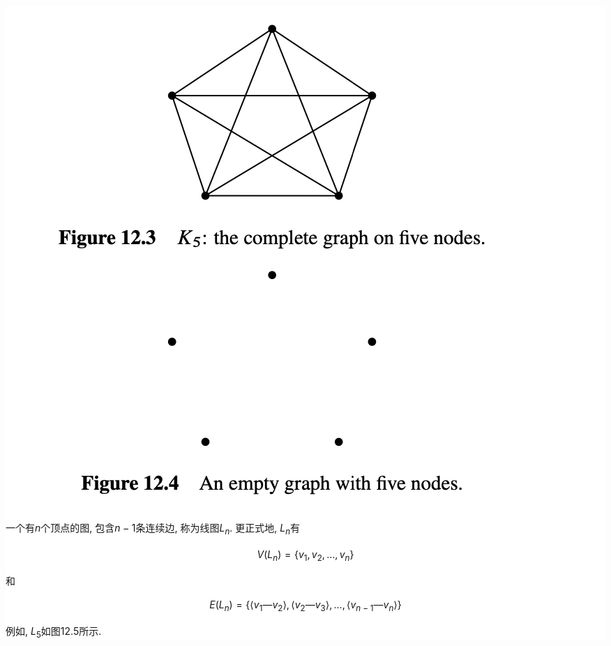 ![](images/clipboard-2462787950.png)

一个有$n$个顶点的图, 包含$n-1$条连续边, 称为线图$L_n$. 更正式地, $L_n$有

$$
V(L_n) = \{v_1, v_2, \ldots, v_n\}
$$

和

$$
E(L_n) = \{\langle v_1 \text{—} v_2 \rangle, \langle v_2 \text{—} v_3 \rangle, \ldots, \langle v_{n-1} \text{—} v_n \rangle\}
$$

例如, $L_5$如图12.5所示.
